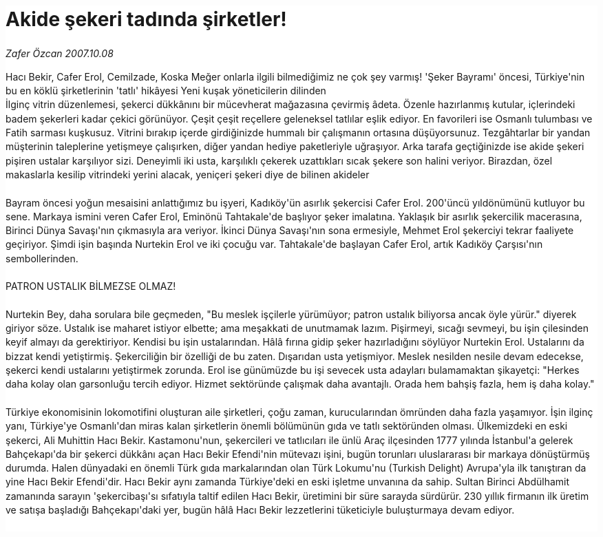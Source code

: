 # Akide şekeri tadında şirketler!

*Zafer Özcan 2007.10.08*

<div class="news-detail-text-todays">
 <div>
 </div>
 <div>
 </div>
 <div id="newsSpot">
  <font class="detail-spot">
   Hacı Bekir, Cafer Erol, Cemilzade, Koska Meğer onlarla ilgili bilmediğimiz ne çok şey varmış! 'Şeker Bayramı' öncesi, Türkiye'nin bu en köklü şirketlerinin 'tatlı' hikâyesi Yeni kuşak yöneticilerin dilinden
  </font>
 </div>
 <div id="newsText">
  <font class="detail-text">
   İlginç vitrin düzenlemesi, şekerci dükkânını bir mücevherat mağazasına çevirmiş âdeta. Özenle hazırlanmış kutular, içlerindeki badem şekerleri kadar çekici görünüyor. Çeşit çeşit reçellere geleneksel tatlılar eşlik ediyor. En favorileri ise Osmanlı tulumbası ve Fatih sarması kuşkusuz. Vitrini bırakıp içerde girdiğinizde hummalı bir çalışmanın ortasına düşüyorsunuz. Tezgâhtarlar bir yandan müşterinin taleplerine yetişmeye çalışırken, diğer yandan hediye paketleriyle uğraşıyor. Arka tarafa geçtiğinizde ise akide şekeri pişiren ustalar karşılıyor sizi. Deneyimli iki usta, karşılıklı çekerek uzattıkları sıcak şekere son halini veriyor. Birazdan, özel makaslarla kesilip vitrindeki yerini alacak, yeniçeri şekeri diye de bilinen akideler
   <br/>
   <br/>
   Bayram öncesi yoğun mesaisini anlattığımız bu işyeri, Kadıköy'ün asırlık şekercisi Cafer Erol. 200'üncü yıldönümünü kutluyor bu sene. Markaya ismini veren Cafer Erol, Eminönü Tahtakale'de başlıyor şeker imalatına. Yaklaşık bir asırlık şekercilik macerasına, Birinci Dünya Savaşı'nın çıkmasıyla ara veriyor. İkinci Dünya Savaşı'nın sona ermesiyle, Mehmet Erol şekerciyi tekrar faaliyete geçiriyor. Şimdi işin başında Nurtekin Erol ve iki çocuğu var. Tahtakale'de başlayan Cafer Erol, artık Kadıköy Çarşısı'nın sembollerinden.
   <br/>
   <br/>
   PATRON USTALIK BİLMEZSE OLMAZ!
   <br/>
   <br/>
   Nurtekin Bey, daha sorulara bile geçmeden, "Bu meslek işçilerle yürümüyor; patron ustalık biliyorsa ancak öyle yürür." diyerek giriyor söze. Ustalık ise maharet istiyor elbette; ama meşakkati de unutmamak lazım. Pişirmeyi, sıcağı sevmeyi, bu işin çilesinden keyif almayı da gerektiriyor. Kendisi bu işin ustalarından. Hâlâ fırına gidip şeker hazırladığını söylüyor Nurtekin Erol. Ustalarını da bizzat kendi yetiştirmiş. Şekerciliğin bir özelliği de bu zaten. Dışarıdan usta yetişmiyor. Meslek nesilden nesile devam edecekse, şekerci kendi ustalarını yetiştirmek zorunda. Erol ise günümüzde bu işi sevecek usta adayları bulamamaktan şikayetçi: "Herkes daha kolay olan garsonluğu tercih ediyor. Hizmet sektöründe çalışmak daha avantajlı. Orada hem bahşiş fazla, hem iş daha kolay."
   <br/>
   <br/>
   Türkiye ekonomisinin lokomotifini oluşturan aile şirketleri, çoğu zaman, kurucularından ömründen daha fazla yaşamıyor. İşin ilginç yanı, Türkiye'ye Osmanlı'dan miras kalan şirketlerin önemli bölümünün gıda ve tatlı sektöründen olması. Ülkemizdeki en eski şekerci, Ali Muhittin Hacı Bekir. Kastamonu'nun, şekercileri ve tatlıcıları ile ünlü Araç ilçesinden 1777 yılında İstanbul'a gelerek Bahçekapı'da bir şekerci dükkânı açan Hacı Bekir Efendi'nin mütevazı işini, bugün torunları uluslararası bir markaya dönüştürmüş durumda. Halen dünyadaki en önemli Türk gıda markalarından olan Türk Lokumu'nu (Turkish Delight) Avrupa'yla ilk tanıştıran da yine Hacı Bekir Efendi'dir. Hacı Bekir aynı zamanda Türkiye'deki en eski işletme unvanına da sahip. Sultan Birinci Abdülhamit zamanında sarayın 'şekercibaşı'sı sıfatıyla taltif edilen Hacı Bekir, üretimini bir süre sarayda sürdürür. 230 yıllık firmanın ilk üretim ve satışa başladığı Bahçekapı'daki yer, bugün hâlâ Hacı Bekir lezzetlerini tüketiciyle buluşturmaya devam ediyor.
   <br/>
   <br/>